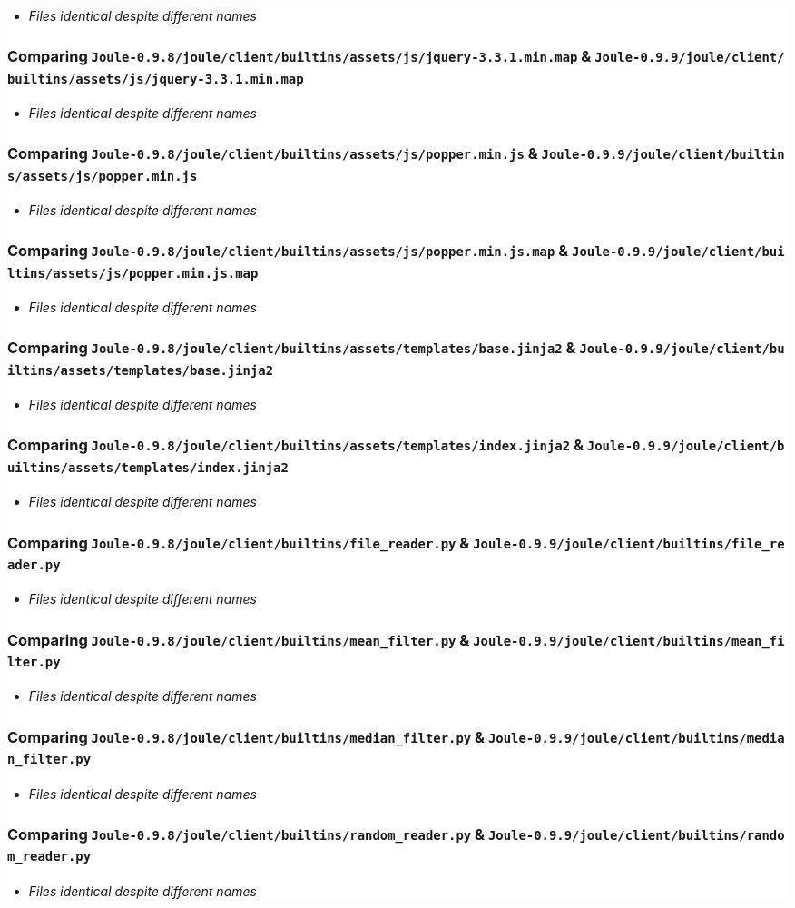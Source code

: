  * *Files identical despite different names*

### Comparing `Joule-0.9.8/joule/client/builtins/assets/js/jquery-3.3.1.min.map` & `Joule-0.9.9/joule/client/builtins/assets/js/jquery-3.3.1.min.map`

 * *Files identical despite different names*

### Comparing `Joule-0.9.8/joule/client/builtins/assets/js/popper.min.js` & `Joule-0.9.9/joule/client/builtins/assets/js/popper.min.js`

 * *Files identical despite different names*

### Comparing `Joule-0.9.8/joule/client/builtins/assets/js/popper.min.js.map` & `Joule-0.9.9/joule/client/builtins/assets/js/popper.min.js.map`

 * *Files identical despite different names*

### Comparing `Joule-0.9.8/joule/client/builtins/assets/templates/base.jinja2` & `Joule-0.9.9/joule/client/builtins/assets/templates/base.jinja2`

 * *Files identical despite different names*

### Comparing `Joule-0.9.8/joule/client/builtins/assets/templates/index.jinja2` & `Joule-0.9.9/joule/client/builtins/assets/templates/index.jinja2`

 * *Files identical despite different names*

### Comparing `Joule-0.9.8/joule/client/builtins/file_reader.py` & `Joule-0.9.9/joule/client/builtins/file_reader.py`

 * *Files identical despite different names*

### Comparing `Joule-0.9.8/joule/client/builtins/mean_filter.py` & `Joule-0.9.9/joule/client/builtins/mean_filter.py`

 * *Files identical despite different names*

### Comparing `Joule-0.9.8/joule/client/builtins/median_filter.py` & `Joule-0.9.9/joule/client/builtins/median_filter.py`

 * *Files identical despite different names*

### Comparing `Joule-0.9.8/joule/client/builtins/random_reader.py` & `Joule-0.9.9/joule/client/builtins/random_reader.py`

 * *Files identical despite different names*

